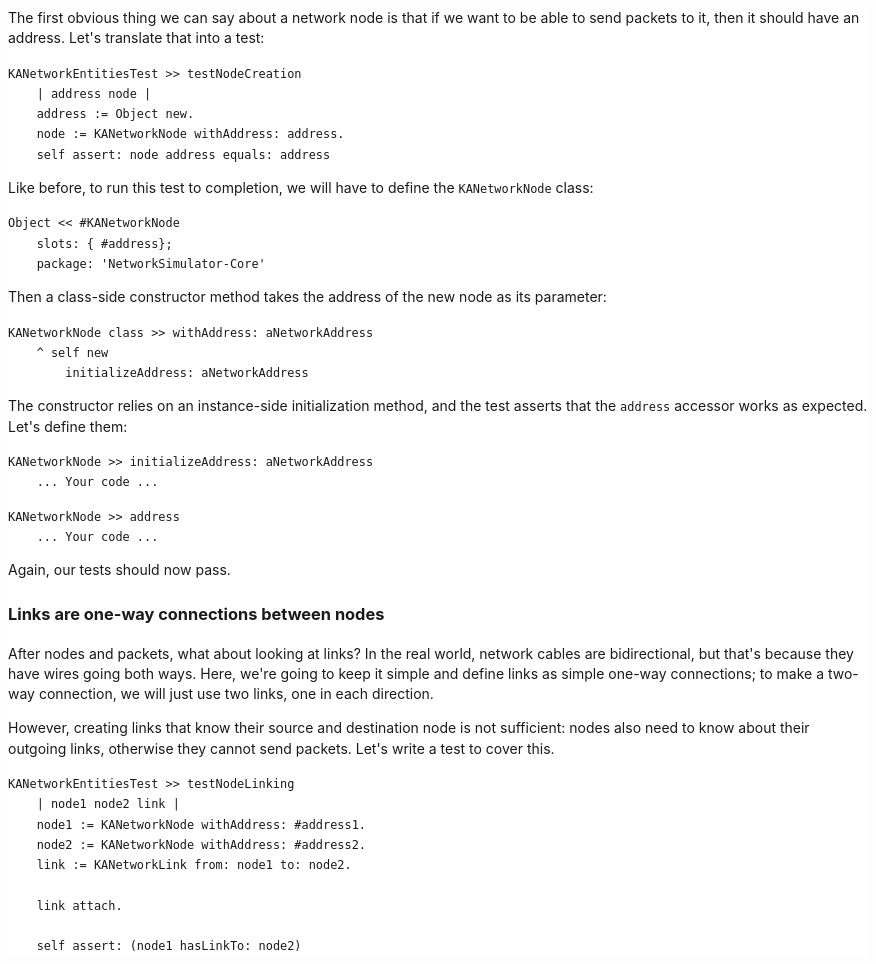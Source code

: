 
The first obvious thing we can say about a network node is that if we want to be able to send packets to it, then it should have an address. Let's translate that into a test:

```language=smalltalk
KANetworkEntitiesTest >> testNodeCreation
    | address node |
    address := Object new.
    node := KANetworkNode withAddress: address.
    self assert: node address equals: address
```


Like before, to run this test to completion, we will have to define the `KANetworkNode` class:

```language=smalltalk
Object << #KANetworkNode
    slots: { #address};
    package: 'NetworkSimulator-Core'
```


Then a class-side constructor method takes the address of the new node as its parameter:

```language=smalltalk
KANetworkNode class >> withAddress: aNetworkAddress
    ^ self new
        initializeAddress: aNetworkAddress
```


The constructor relies on an instance-side initialization method, and the test asserts that the `address` accessor works as expected. Let's define them:

```language=smalltalk
KANetworkNode >> initializeAddress: aNetworkAddress
	... Your code ...
```


```
KANetworkNode >> address
	... Your code ...
```


Again, our tests should now pass.

### Links are one-way connections between nodes


After nodes and packets, what about looking at links? In the real world, network cables are bidirectional, but that's because they have wires going both ways. Here, we're going to keep it simple and define links as simple one-way connections; to make a two-way connection, we will just use two links, one in each direction.

However, creating links that know their source and destination node is not sufficient: nodes also need to know about their outgoing links, otherwise they cannot send packets. Let's write a test to cover this.

```language=smalltalk
KANetworkEntitiesTest >> testNodeLinking
    | node1 node2 link |
    node1 := KANetworkNode withAddress: #address1.
    node2 := KANetworkNode withAddress: #address2.
    link := KANetworkLink from: node1 to: node2.

    link attach.

    self assert: (node1 hasLinkTo: node2)
```
